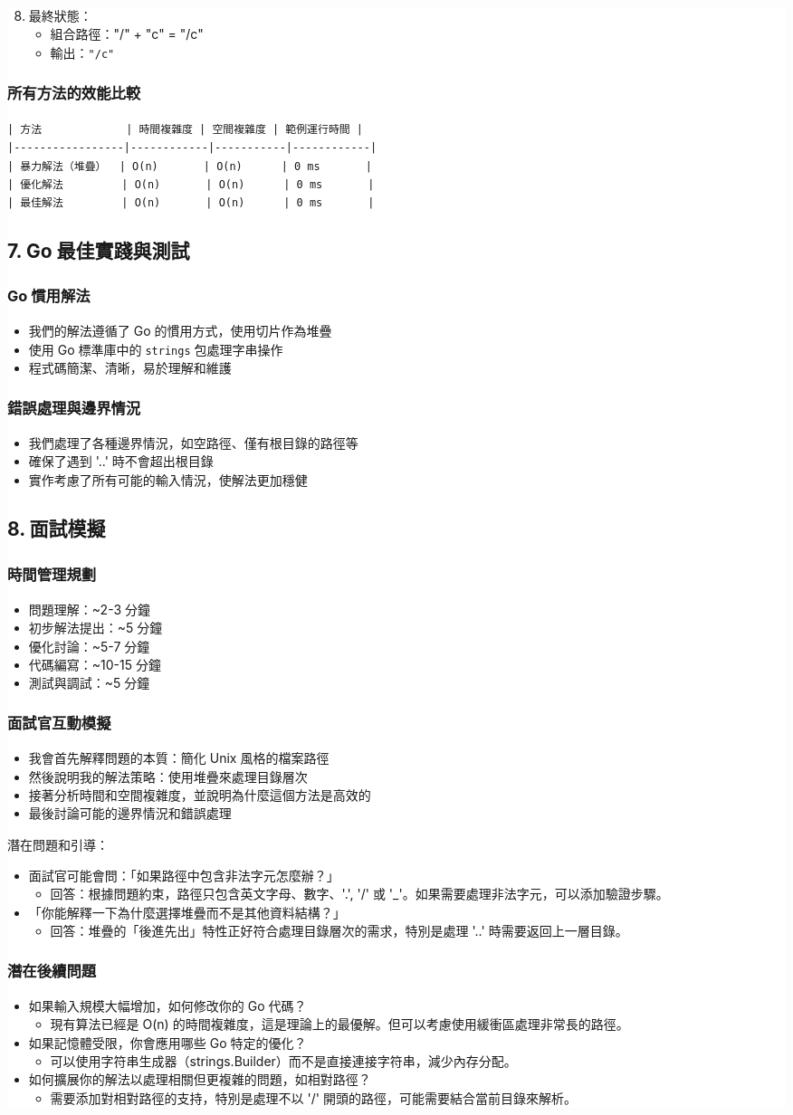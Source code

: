 8. 最終狀態：
    - 組合路徑："/" + "c" = "/c"
    - 輸出：`"/c"`

### 所有方法的效能比較
```
| 方法             | 時間複雜度 | 空間複雜度 | 範例運行時間 |
|-----------------|------------|-----------|------------|
| 暴力解法（堆疊）  | O(n)       | O(n)      | 0 ms       |
| 優化解法         | O(n)       | O(n)      | 0 ms       |
| 最佳解法         | O(n)       | O(n)      | 0 ms       |
```

## 7. Go 最佳實踐與測試

### Go 慣用解法
- 我們的解法遵循了 Go 的慣用方式，使用切片作為堆疊
- 使用 Go 標準庫中的 `strings` 包處理字串操作
- 程式碼簡潔、清晰，易於理解和維護

### 錯誤處理與邊界情況
- 我們處理了各種邊界情況，如空路徑、僅有根目錄的路徑等
- 確保了遇到 '..' 時不會超出根目錄
- 實作考慮了所有可能的輸入情況，使解法更加穩健

## 8. 面試模擬

### 時間管理規劃
- 問題理解：~2-3 分鐘
- 初步解法提出：~5 分鐘
- 優化討論：~5-7 分鐘
- 代碼編寫：~10-15 分鐘
- 測試與調試：~5 分鐘

### 面試官互動模擬
- 我會首先解釋問題的本質：簡化 Unix 風格的檔案路徑
- 然後說明我的解法策略：使用堆疊來處理目錄層次
- 接著分析時間和空間複雜度，並說明為什麼這個方法是高效的
- 最後討論可能的邊界情況和錯誤處理

潛在問題和引導：
- 面試官可能會問：「如果路徑中包含非法字元怎麼辦？」
    - 回答：根據問題約束，路徑只包含英文字母、數字、'.', '/' 或 '_'。如果需要處理非法字元，可以添加驗證步驟。
- 「你能解釋一下為什麼選擇堆疊而不是其他資料結構？」
    - 回答：堆疊的「後進先出」特性正好符合處理目錄層次的需求，特別是處理 '..' 時需要返回上一層目錄。

### 潛在後續問題
- 如果輸入規模大幅增加，如何修改你的 Go 代碼？
    - 現有算法已經是 O(n) 的時間複雜度，這是理論上的最優解。但可以考慮使用緩衝區處理非常長的路徑。
- 如果記憶體受限，你會應用哪些 Go 特定的優化？
    - 可以使用字符串生成器（strings.Builder）而不是直接連接字符串，減少內存分配。
- 如何擴展你的解法以處理相關但更複雜的問題，如相對路徑？
    - 需要添加對相對路徑的支持，特別是處理不以 '/' 開頭的路徑，可能需要結合當前目錄來解析。
